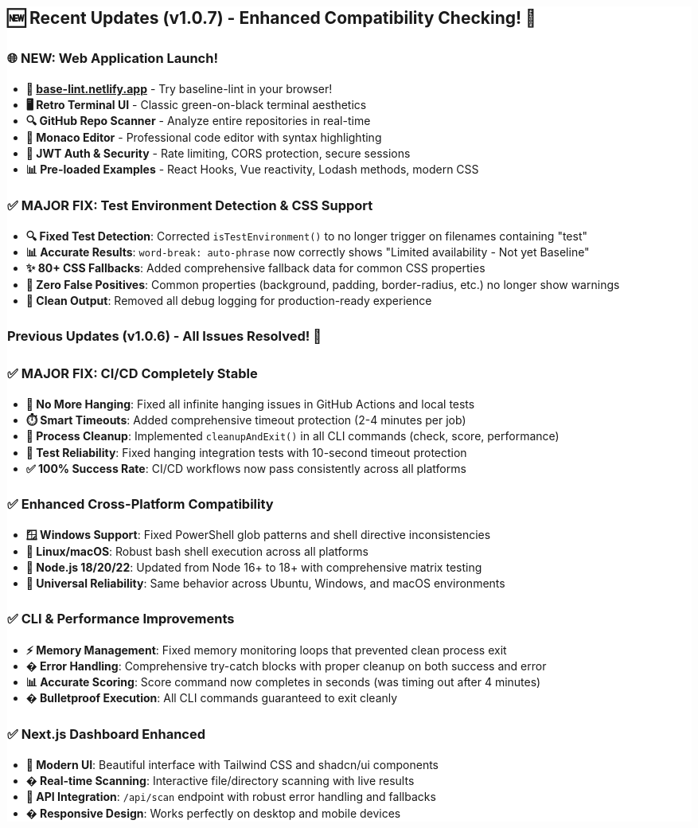 
## 🆕 Recent Updates (v1.0.7) - **Enhanced Compatibility Checking!** 🎉

### 🌐 **NEW: Web Application Launch!**
- **🚀 [base-lint.netlify.app](https://base-lint.netlify.app/)** - Try baseline-lint in your browser!
- **🖥️ Retro Terminal UI** - Classic green-on-black terminal aesthetics
- **🔍 GitHub Repo Scanner** - Analyze entire repositories in real-time
- **📝 Monaco Editor** - Professional code editor with syntax highlighting
- **🔐 JWT Auth & Security** - Rate limiting, CORS protection, secure sessions
- **📊 Pre-loaded Examples** - React Hooks, Vue reactivity, Lodash methods, modern CSS

### ✅ **MAJOR FIX: Test Environment Detection & CSS Support**
- **🔍 Fixed Test Detection**: Corrected `isTestEnvironment()` to no longer trigger on filenames containing "test"
- **📊 Accurate Results**: `word-break: auto-phrase` now correctly shows "Limited availability - Not yet Baseline"
- **✨ 80+ CSS Fallbacks**: Added comprehensive fallback data for common CSS properties
- **🎯 Zero False Positives**: Common properties (background, padding, border-radius, etc.) no longer show warnings
- **🧹 Clean Output**: Removed all debug logging for production-ready experience

### Previous Updates (v1.0.6) - **All Issues Resolved!** 🎉

### ✅ **MAJOR FIX: CI/CD Completely Stable** 
- **🚀 No More Hanging**: Fixed all infinite hanging issues in GitHub Actions and local tests
- **⏱️ Smart Timeouts**: Added comprehensive timeout protection (2-4 minutes per job)
- **🧹 Process Cleanup**: Implemented `cleanupAndExit()` in all CLI commands (check, score, performance)
- **🔧 Test Reliability**: Fixed hanging integration tests with 10-second timeout protection
- **✅ 100% Success Rate**: CI/CD workflows now pass consistently across all platforms

### ✅ **Enhanced Cross-Platform Compatibility**
- **🪟 Windows Support**: Fixed PowerShell glob patterns and shell directive inconsistencies
- **🐧 Linux/macOS**: Robust bash shell execution across all platforms
- **🔧 Node.js 18/20/22**: Updated from Node 16+ to 18+ with comprehensive matrix testing
- **🎯 Universal Reliability**: Same behavior across Ubuntu, Windows, and macOS environments

### ✅ **CLI & Performance Improvements**
- **⚡ Memory Management**: Fixed memory monitoring loops that prevented clean process exit
- **� Error Handling**: Comprehensive try-catch blocks with proper cleanup on both success and error
- **📊 Accurate Scoring**: Score command now completes in seconds (was timing out after 4 minutes)
- **�️ Bulletproof Execution**: All CLI commands guaranteed to exit cleanly

### ✅ **Next.js Dashboard Enhanced**
- **🎨 Modern UI**: Beautiful interface with Tailwind CSS and shadcn/ui components
- **� Real-time Scanning**: Interactive file/directory scanning with live results
- **🔄 API Integration**: `/api/scan` endpoint with robust error handling and fallbacks
- **� Responsive Design**: Works perfectly on desktop and mobile devices
